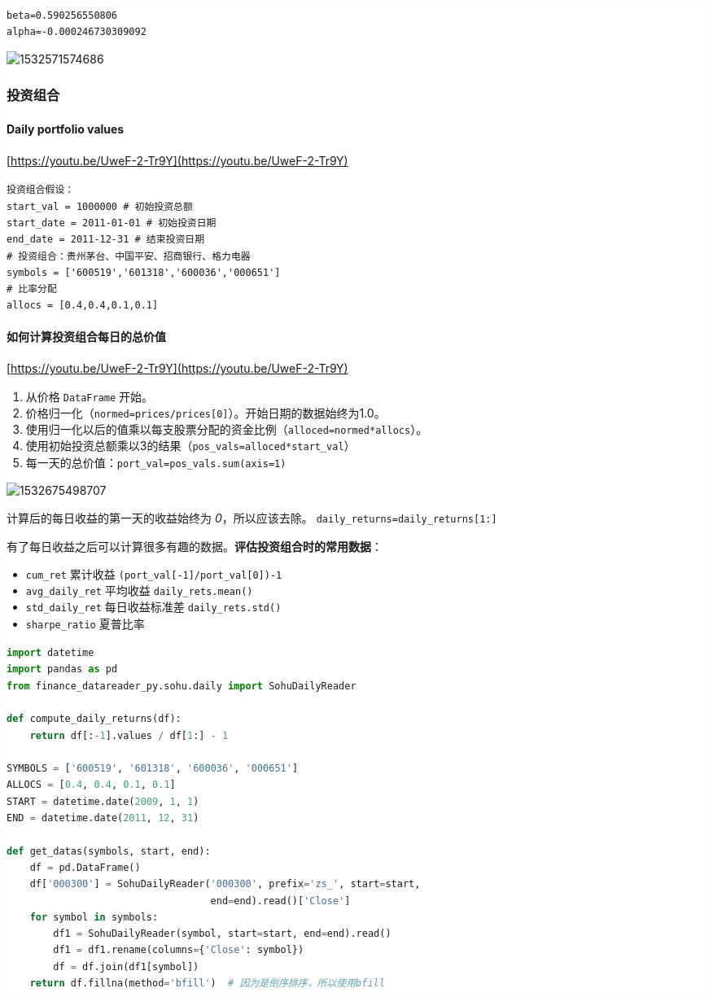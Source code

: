 ```
beta=0.590256550806
alpha=-0.000246730309092
```

![1532571574686](1532571574686.png)

### 投资组合

#### Daily portfolio values

[https://youtu.be/UweF-2-Tr9Y](https://youtu.be/UweF-2-Tr9Y)

```
投资组合假设：
start_val = 1000000 # 初始投资总额
start_date = 2011-01-01 # 初始投资日期
end_date = 2011-12-31 # 结束投资日期
# 投资组合：贵州茅台、中国平安、招商银行、格力电器
symbols = ['600519','601318','600036','000651'] 
# 比率分配
allocs = [0.4,0.4,0.1,0.1]
```

#### 如何计算投资组合每日的总价值

[https://youtu.be/UweF-2-Tr9Y](https://youtu.be/UweF-2-Tr9Y)

1. 从价格 `DataFrame` 开始。
2. 价格归一化（`normed=prices/prices[0]`）。开始日期的数据始终为1.0。
3. 使用归一化以后的值乘以每支股票分配的资金比例（`alloced=normed*allocs`）。
4. 使用初始投资总额乘以3的结果（`pos_vals=alloced*start_val`）
5. 每一天的总价值：`port_val=pos_vals.sum(axis=1)`

![1532675498707](1532675498707.png)

计算后的每日收益的第一天的收益始终为 *0*，所以应该去除。 `daily_returns=daily_returns[1:]` 

有了每日收益之后可以计算很多有趣的数据。**评估投资组合时的常用数据**：

* `cum_ret` 累计收益 `(port_val[-1]/port_val[0])-1`
* `avg_daily_ret` 平均收益 `daily_rets.mean()`
* `std_daily_ret` 每日收益标准差 `daily_rets.std()`
* `sharpe_ratio` 夏普比率

```python
import datetime
import pandas as pd
from finance_datareader_py.sohu.daily import SohuDailyReader

def compute_daily_returns(df):
    return df[:-1].values / df[1:] - 1

SYMBOLS = ['600519', '601318', '600036', '000651']
ALLOCS = [0.4, 0.4, 0.1, 0.1]
START = datetime.date(2009, 1, 1)
END = datetime.date(2011, 12, 31)

def get_datas(symbols, start, end):
    df = pd.DataFrame()
    df['000300'] = SohuDailyReader('000300', prefix='zs_', start=start,
                                   end=end).read()['Close']
    for symbol in symbols:
        df1 = SohuDailyReader(symbol, start=start, end=end).read()
        df1 = df1.rename(columns={'Close': symbol})
        df = df.join(df1[symbol])
    return df.fillna(method='bfill')  # 因为是倒序排序，所以使用bfill

```